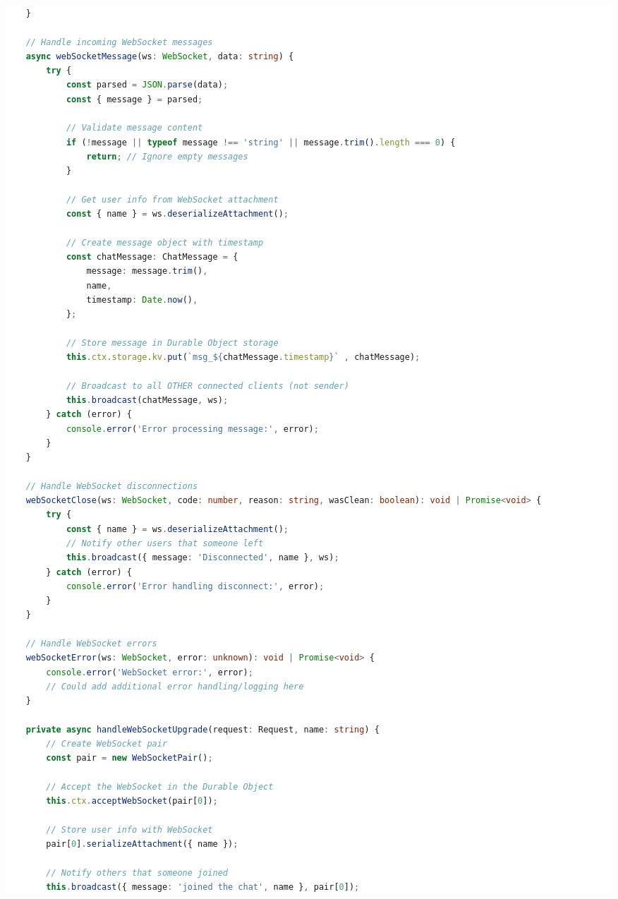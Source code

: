 ```typescript
    }

    // Handle incoming WebSocket messages
    async webSocketMessage(ws: WebSocket, data: string) {
        try {
            const parsed = JSON.parse(data);
            const { message } = parsed;

            // Validate message content
            if (!message || typeof message !== 'string' || message.trim().length === 0) {
                return; // Ignore empty messages
            }

            // Get user info from WebSocket attachment
            const { name } = ws.deserializeAttachment();

            // Create message object with timestamp
            const chatMessage: ChatMessage = {
                message: message.trim(),
                name,
                timestamp: Date.now(),
            };

            // Store message in Durable Object storage
            this.ctx.storage.kv.put(`msg_${chatMessage.timestamp}` , chatMessage);

            // Broadcast to all OTHER connected clients (not sender)
            this.broadcast(chatMessage, ws);
        } catch (error) {
            console.error('Error processing message:', error);
        }
    }

    // Handle WebSocket disconnections
    webSocketClose(ws: WebSocket, code: number, reason: string, wasClean: boolean): void | Promise<void> {
        try {
            const { name } = ws.deserializeAttachment();
            // Notify other users that someone left
            this.broadcast({ message: 'Disconnected', name }, ws);
        } catch (error) {
            console.error('Error handling disconnect:', error);
        }
    }

    // Handle WebSocket errors
    webSocketError(ws: WebSocket, error: unknown): void | Promise<void> {
        console.error('WebSocket error:', error);
        // Could add additional error handling/logging here
    }

    private async handleWebSocketUpgrade(request: Request, name: string) {
        // Create WebSocket pair
        const pair = new WebSocketPair();

        // Accept the WebSocket in the Durable Object
        this.ctx.acceptWebSocket(pair[0]);

        // Store user info with WebSocket
        pair[0].serializeAttachment({ name });

        // Notify others that someone joined
        this.broadcast({ message: 'joined the chat', name }, pair[0]);
```